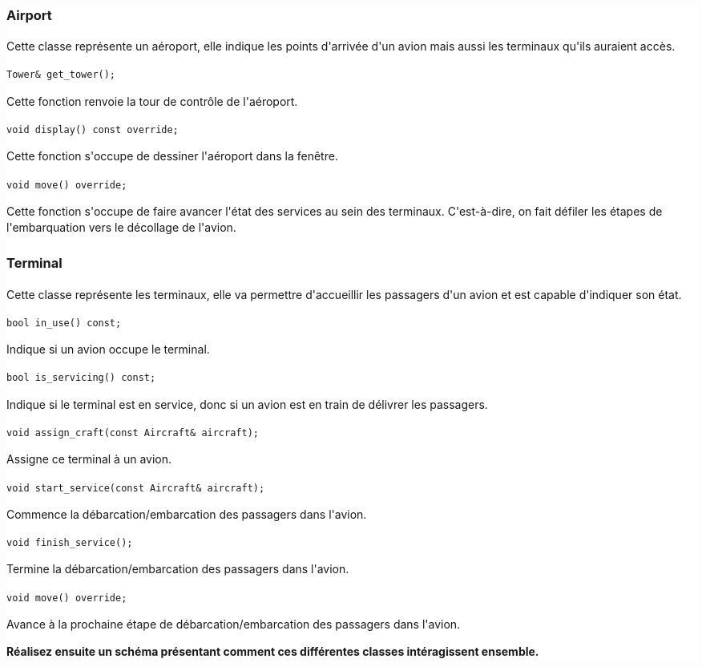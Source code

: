 ### Airport

Cette classe représente un aéroport, elle indique les points d'arrivée d'un
avion mais aussi les terminaux qu'ils auraient accès.

```
Tower& get_tower();
```
Cette fonction renvoie la tour de contrôle de l'aéroport.

```
void display() const override;
```
Cette fonction s'occupe de dessiner l'aéroport dans la fenêtre.

```
void move() override;
```
Cette fonction s'occupe de faire avancer l'état des services au sein des
terminaux. C'est-à-dire, on fait défiler les étapes de l'embarquation vers le
décollage de l'avion.

### Terminal

Cette classe représente les terminaux, elle va permettre d'accueillir les
passagers d'un avion et est capable d'indiquer son état.

```
bool in_use() const;
```
Indique si un avion occupe le terminal.

```
bool is_servicing() const;
```
Indique si le terminal est en service, donc si un avion est en train de délivrer les passagers.

```
void assign_craft(const Aircraft& aircraft);
```
Assigne ce terminal à un avion.

```
void start_service(const Aircraft& aircraft);
```
Commence la débarcation/embarcation des passagers dans l'avion.

```
void finish_service();
```
Termine la débarcation/embarcation des passagers dans l'avion.

```
void move() override;
```
Avance à la prochaine étape de débarcation/embarcation des passagers dans l'avion.

**Réalisez ensuite un schéma présentant comment ces différentes classes
intéragissent ensemble.**
